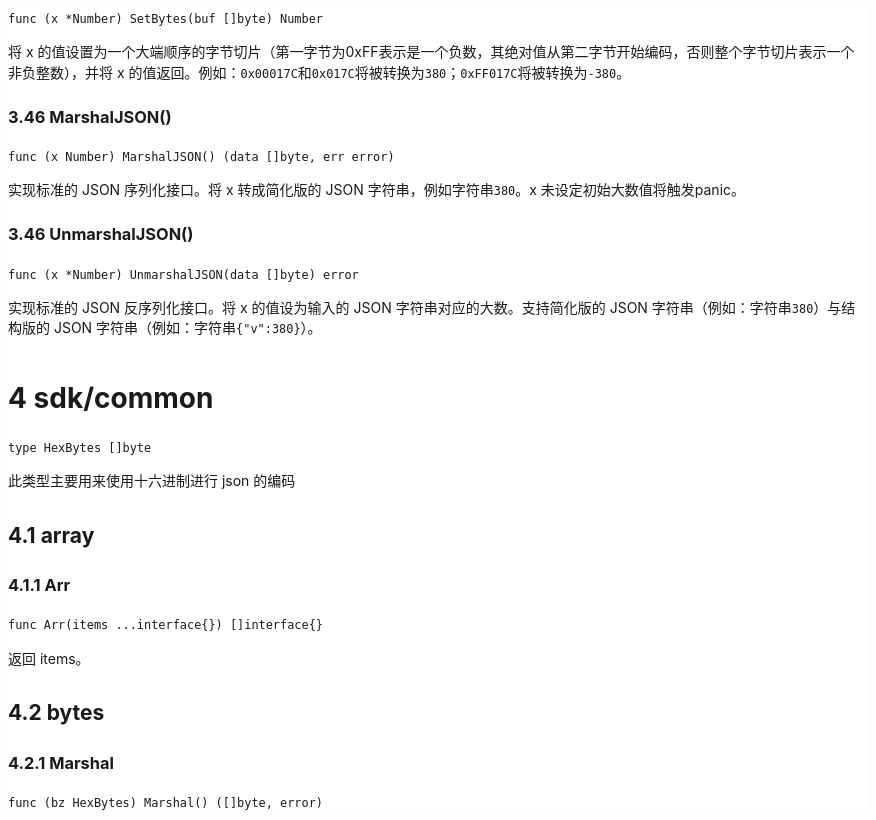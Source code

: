 ```
func (x *Number) SetBytes(buf []byte) Number
```

将 x 的值设置为一个大端顺序的字节切片（第一字节为0xFF表示是一个负数，其绝对值从第二字节开始编码，否则整个字节切片表示一个非负整数），并将 x 的值返回。例如：```0x00017C```和```0x017C```将被转换为```380```；```0xFF017C```将被转换为```-380```。



### 3.46 MarshalJSON()

```
func (x Number) MarshalJSON() (data []byte, err error)
```

实现标准的 JSON 序列化接口。将 x 转成简化版的 JSON 字符串，例如字符串```380```。x 未设定初始大数值将触发panic。



### 3.46 UnmarshalJSON()

```
func (x *Number) UnmarshalJSON(data []byte) error
```

实现标准的 JSON 反序列化接口。将 x 的值设为输入的 JSON 字符串对应的大数。支持简化版的 JSON 字符串（例如：字符串```380```）与结构版的 JSON 字符串（例如：字符串```{"v":380}```）。



<div STYLE="page-break-after: always;"></div>

# 4 sdk/common

```
type HexBytes []byte
```

此类型主要用来使用十六进制进行 json 的编码



## 4.1 array

### 4.1.1 Arr

```
func Arr(items ...interface{}) []interface{}
```

返回 items。



## 4.2 bytes

###  4.2.1 Marshal

```
func (bz HexBytes) Marshal() ([]byte, error)
```
